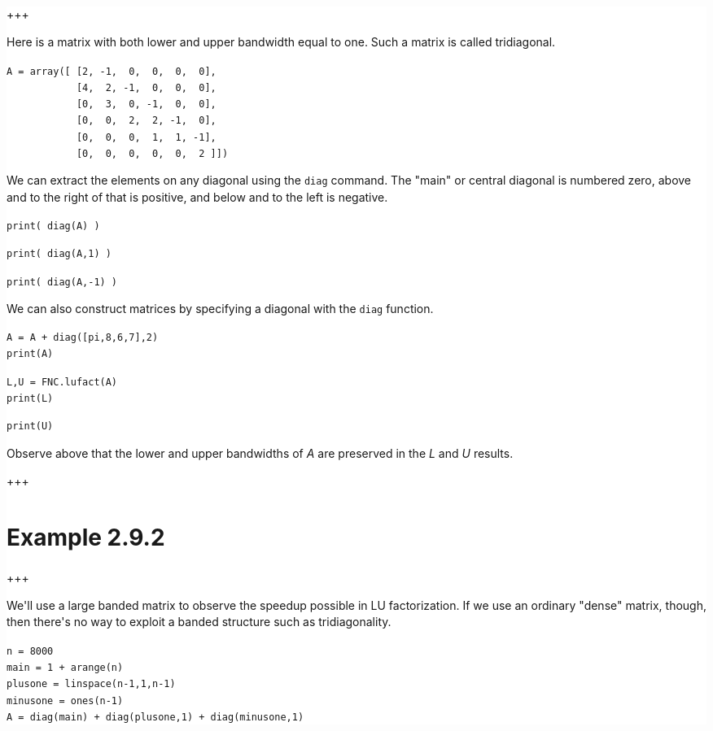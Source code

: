 +++

Here is a matrix with both lower and upper bandwidth equal to one. Such a matrix is called tridiagonal.

```{code-cell} ipython3
A = array([ [2, -1,  0,  0,  0,  0],
            [4,  2, -1,  0,  0,  0],
            [0,  3,  0, -1,  0,  0],
            [0,  0,  2,  2, -1,  0],
            [0,  0,  0,  1,  1, -1],
            [0,  0,  0,  0,  0,  2 ]])
```

We can extract the elements on any diagonal using the `diag` command. The "main" or central diagonal is numbered zero, above and to the right of that is positive, and below and to the left is negative.

```{code-cell} ipython3
print( diag(A) )
```

```{code-cell} ipython3
print( diag(A,1) )
```

```{code-cell} ipython3
print( diag(A,-1) )
```

We can also construct matrices by specifying a diagonal with the `diag` function.

```{code-cell} ipython3
A = A + diag([pi,8,6,7],2)
print(A)
```

```{code-cell} ipython3
L,U = FNC.lufact(A)
print(L)
```

```{code-cell} ipython3
print(U)
```

Observe above that the lower and upper bandwidths of $A$ are preserved in the $L$ and $U$ results.

+++

# Example 2.9.2

+++

We'll use a large banded matrix to observe the speedup possible in LU factorization. If we use an ordinary "dense" matrix, though, then there's no way to exploit a banded structure such as tridiagonality.

```{code-cell} ipython3
n = 8000
main = 1 + arange(n)
plusone = linspace(n-1,1,n-1)
minusone = ones(n-1)
A = diag(main) + diag(plusone,1) + diag(minusone,1)
```
